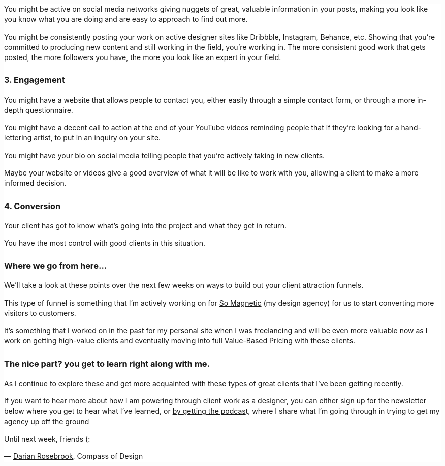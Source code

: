 You might be active on social media networks giving nuggets of great, valuable
information in your posts, making you look like you know what you are doing and
are easy to approach to find out more.

You might be consistently posting your work on active designer sites like
Dribbble, Instagram, Behance, etc. Showing that you’re committed to producing
new content and still working in the field, you’re working in. The more
consistent good work that gets posted, the more followers you have, the more you
look like an expert in your field.

### 3. Engagement

You might have a website that allows people to contact you, either easily
through a simple contact form, or through a more in-depth questionnaire.

You might have a decent call to action at the end of your YouTube videos
reminding people that if they’re looking for a hand-lettering artist, to put in
an inquiry on your site.

You might have your bio on social media telling people that you’re actively
taking in new clients.

Maybe your website or videos give a good overview of what it will be like to
work with you, allowing a client to make a more informed decision.

### 4. Conversion

Your client has got to know what’s going into the project and what they get in
return.

You have the most control with good clients in this situation.

### Where we go from here…

We’ll take a look at these points over the next few weeks on ways to build out
your client attraction funnels.

This type of funnel is something that I’m actively working on for [So
Magnetic](https://somagnetic.com/) (my design agency) for us to start converting
more visitors to customers.

It’s something that I worked on in the past for my personal site when I was
freelancing and will be even more valuable now as I work on getting high-value
clients and eventually moving into full Value-Based Pricing with these clients.

### The nice part? you get to learn right along with me.

As I continue to explore these and get more acquainted with these types of great
clients that I’ve been getting recently.

If you want to hear more about how I am powering through client work as a
designer, you can either sign up for the newsletter below where you get to hear
what I’ve learned, or [by getting the
podcas](https://compassofdesign.transistor.fm/)t, where I share what I’m going
through in trying to get my agency up off the ground

Until next week, friends (:

— [Darian Rosebrook](http://twitter.com/darianrosebrook), Compass of Design
